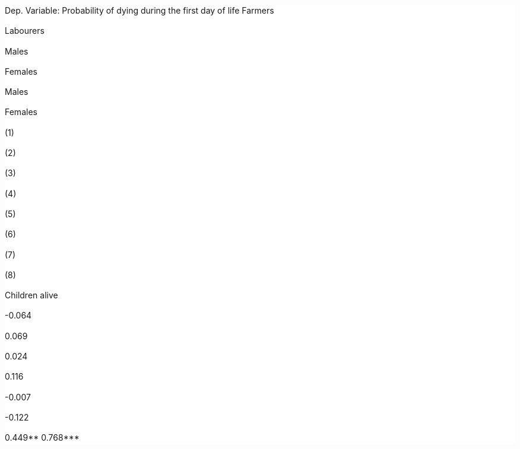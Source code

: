 

Dep. Variable: Probability of dying during the first day of life Farmers



Labourers



Males



Females



Males



Females



\(1\)

\(2\)



\(3\)

\(4\)



\(5\)

\(6\)



\(7\)

\(8\)

Children alive

-0.064

0.069



0.024

0.116





-0.007

-0.122





0.449\*\* 0.768\*\*\*
